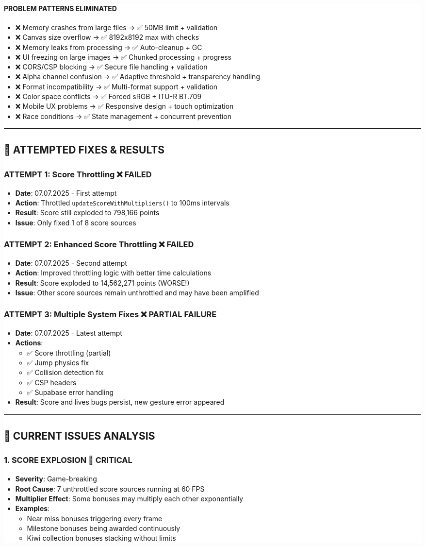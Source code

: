 #### **PROBLEM PATTERNS ELIMINATED**
- ❌ Memory crashes from large files → ✅ 50MB limit + validation
- ❌ Canvas size overflow → ✅ 8192x8192 max with checks
- ❌ Memory leaks from processing → ✅ Auto-cleanup + GC
- ❌ UI freezing on large images → ✅ Chunked processing + progress
- ❌ CORS/CSP blocking → ✅ Secure file handling + validation
- ❌ Alpha channel confusion → ✅ Adaptive threshold + transparency handling
- ❌ Format incompatibility → ✅ Multi-format support + validation
- ❌ Color space conflicts → ✅ Forced sRGB + ITU-R BT.709
- ❌ Mobile UX problems → ✅ Responsive design + touch optimization
- ❌ Race conditions → ✅ State management + concurrent prevention

---

## 🎯 **ATTEMPTED FIXES & RESULTS**

### **ATTEMPT 1: Score Throttling** ❌ **FAILED**
- **Date**: 07.07.2025 - First attempt
- **Action**: Throttled `updateScoreWithMultipliers()` to 100ms intervals
- **Result**: Score still exploded to 798,166 points
- **Issue**: Only fixed 1 of 8 score sources

### **ATTEMPT 2: Enhanced Score Throttling** ❌ **FAILED** 
- **Date**: 07.07.2025 - Second attempt  
- **Action**: Improved throttling logic with better time calculations
- **Result**: Score exploded to 14,562,271 points (WORSE!)
- **Issue**: Other score sources remain unthrottled and may have been amplified

### **ATTEMPT 3: Multiple System Fixes** ❌ **PARTIAL FAILURE**
- **Date**: 07.07.2025 - Latest attempt
- **Actions**: 
  - ✅ Score throttling (partial)
  - ✅ Jump physics fix
  - ✅ Collision detection fix  
  - ✅ CSP headers
  - ✅ Supabase error handling
- **Result**: Score and lives bugs persist, new gesture error appeared

---

## 🔧 **CURRENT ISSUES ANALYSIS**

### **1. SCORE EXPLOSION** 🚨 **CRITICAL**
- **Severity**: Game-breaking
- **Root Cause**: 7 unthrottled score sources running at 60 FPS
- **Multiplier Effect**: Some bonuses may multiply each other exponentially
- **Examples**:
  - Near miss bonuses triggering every frame
  - Milestone bonuses being awarded continuously  
  - Kiwi collection bonuses stacking without limits
